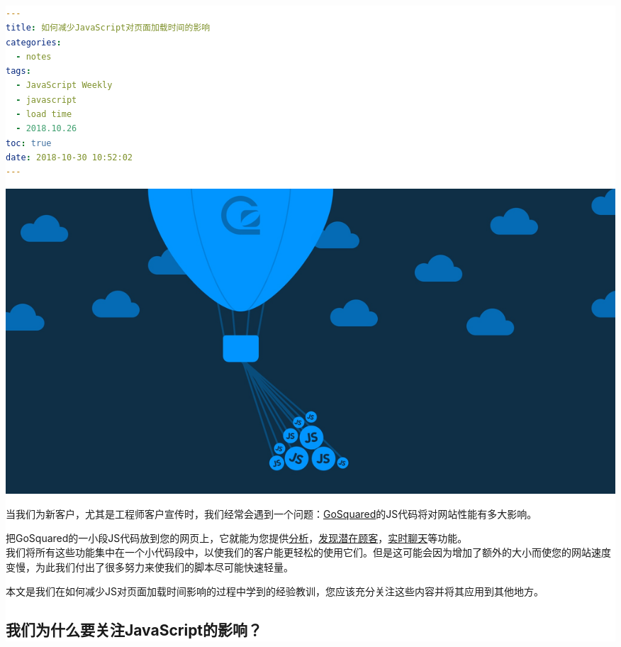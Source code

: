 ```yaml
---
title: 如何减少JavaScript对页面加载时间的影响
categories:
  - notes
tags:
  - JavaScript Weekly
  - javascript
  - load time
  - 2018.10.26
toc: true
date: 2018-10-30 10:52:02
---
```


![dark blue background with light blue balloon weighed down like your site would be weighed down with code](/images/JS_Weekly/improve-javascript-page-load-time/18_10_04_keepitfast_og_01@2x.jpg)

当我们为新客户，尤其是工程师客户宣传时，我们经常会遇到一个问题：[GoSquared](https://www.gosquared.com)的JS代码将对网站性能有多大影响。

把GoSquared的一小段JS代码放到您的网页上，它就能为您提供[分析](https://www.gosquared.com/analytics/)，[发现潜在顾客](https://www.gosquared.com/assistant/)，[实时聊天](https://www.gosquared.com/live-chat/)等功能。  
我们将所有这些功能集中在一个小代码段中，以使我们的客户能更轻松的使用它们。但是这可能会因为增加了额外的大小而使您的网站速度变慢，为此我们付出了很多努力来使我们的脚本尽可能快速轻量。

本文是我们在如何减少JS对页面加载时间影响的过程中学到的经验教训，您应该充分关注这些内容并将其应用到其他地方。



## 我们为什么要关注JavaScript的影响？